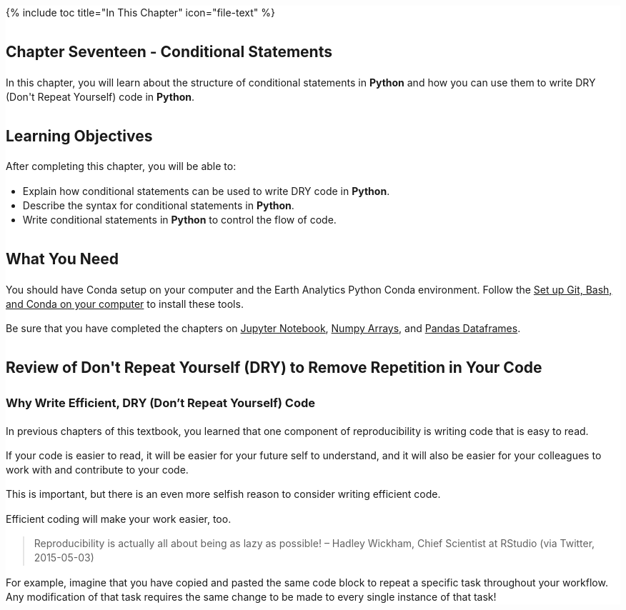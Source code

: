 {% include toc title="In This Chapter" icon="file-text" %}

<div class='notice--success' markdown="1">

## <i class="fa fa-ship" aria-hidden="true"></i> Chapter Seventeen - Conditional Statements

In this chapter, you will learn about the structure of conditional statements in **Python** and how you can use them to write DRY (Don't Repeat Yourself) code in **Python**.  

## <i class="fa fa-graduation-cap" aria-hidden="true"></i> Learning Objectives

After completing this chapter, you will be able to:

* Explain how conditional statements can be used to write DRY code in **Python**.
* Describe the syntax for conditional statements in **Python**.
* Write conditional statements in **Python** to control the flow of code. 


## <i class="fa fa-check-square-o fa-2" aria-hidden="true"></i> What You Need

You should have Conda setup on your computer and the Earth Analytics Python Conda environment. Follow the <a href="{{ site.url }}/workshops/setup-earth-analytics-python/setup-git-bash-conda/">Set up Git, Bash, and Conda on your computer</a> to install these tools.

Be sure that you have completed the chapters on <a href="{{ site.url }}/courses/intro-to-earth-data-science/open-reproducible-science/jupyter-python/">Jupyter Notebook</a>, <a href="{{ site.url }}/courses/intro-to-earth-data-science/scientific-data-structures-python/numpy-arrays/">Numpy Arrays</a>, and <a href="{{ site.url }}/courses/intro-to-earth-data-science/scientific-data-structures-python/pandas-dataframes/">Pandas Dataframes</a>.

</div>


## Review of Don't Repeat Yourself (DRY) to Remove Repetition in Your Code

### Why Write Efficient, DRY (Don’t Repeat Yourself) Code

In previous chapters of this textbook, you learned that one component of reproducibility is writing code that is easy to read. 

If your code is easier to read, it will be easier for your future self to understand, and it will also be easier for your colleagues to work with and contribute to your code. 

This is important, but there is an even more selfish reason to consider writing efficient code. 

Efficient coding will make your work easier, too.

> Reproducibility is actually all about being as lazy as possible! – Hadley Wickham, Chief Scientist at RStudio (via Twitter, 2015-05-03)

For example, imagine that you have copied and pasted the same code block to repeat a specific task throughout your workflow. Any modification of that task requires the same change to be made to every single instance of that task! 
